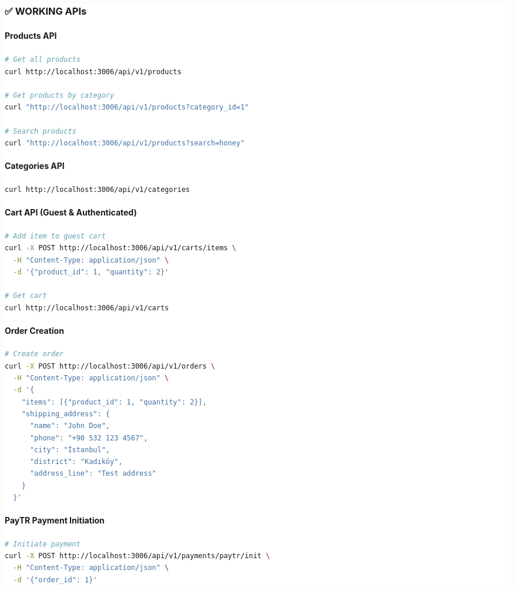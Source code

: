 ### ✅ WORKING APIs

#### Products API
```bash
# Get all products
curl http://localhost:3006/api/v1/products

# Get products by category
curl "http://localhost:3006/api/v1/products?category_id=1"

# Search products
curl "http://localhost:3006/api/v1/products?search=honey"
```

#### Categories API
```bash
curl http://localhost:3006/api/v1/categories
```

#### Cart API (Guest & Authenticated)
```bash
# Add item to guest cart
curl -X POST http://localhost:3006/api/v1/carts/items \
  -H "Content-Type: application/json" \
  -d '{"product_id": 1, "quantity": 2}'

# Get cart
curl http://localhost:3006/api/v1/carts
```

#### Order Creation
```bash
# Create order
curl -X POST http://localhost:3006/api/v1/orders \
  -H "Content-Type: application/json" \
  -d '{
    "items": [{"product_id": 1, "quantity": 2}],
    "shipping_address": {
      "name": "John Doe",
      "phone": "+90 532 123 4567",
      "city": "İstanbul",
      "district": "Kadıköy",
      "address_line": "Test address"
    }
  }'
```

#### PayTR Payment Initiation
```bash
# Initiate payment
curl -X POST http://localhost:3006/api/v1/payments/paytr/init \
  -H "Content-Type: application/json" \
  -d '{"order_id": 1}'
```
